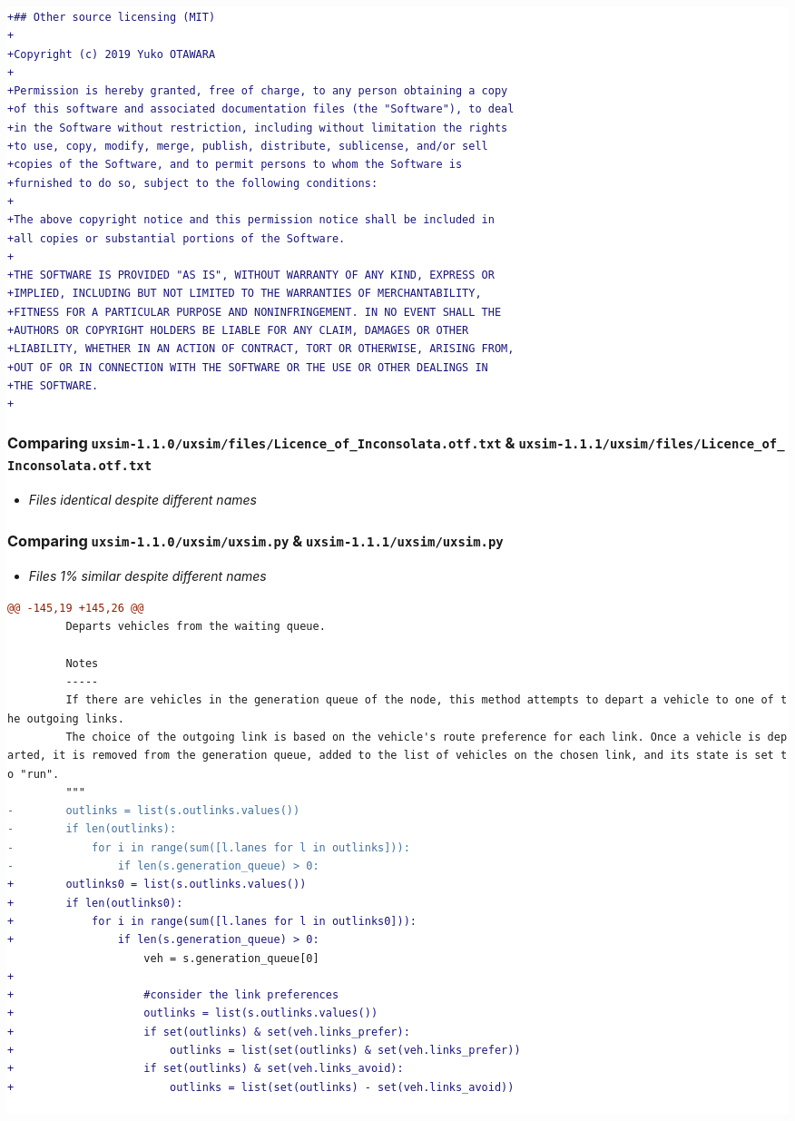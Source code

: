```diff
+## Other source licensing (MIT)
+
+Copyright (c) 2019 Yuko OTAWARA
+
+Permission is hereby granted, free of charge, to any person obtaining a copy
+of this software and associated documentation files (the "Software"), to deal
+in the Software without restriction, including without limitation the rights
+to use, copy, modify, merge, publish, distribute, sublicense, and/or sell
+copies of the Software, and to permit persons to whom the Software is
+furnished to do so, subject to the following conditions:
+
+The above copyright notice and this permission notice shall be included in
+all copies or substantial portions of the Software.
+
+THE SOFTWARE IS PROVIDED "AS IS", WITHOUT WARRANTY OF ANY KIND, EXPRESS OR
+IMPLIED, INCLUDING BUT NOT LIMITED TO THE WARRANTIES OF MERCHANTABILITY,
+FITNESS FOR A PARTICULAR PURPOSE AND NONINFRINGEMENT. IN NO EVENT SHALL THE
+AUTHORS OR COPYRIGHT HOLDERS BE LIABLE FOR ANY CLAIM, DAMAGES OR OTHER
+LIABILITY, WHETHER IN AN ACTION OF CONTRACT, TORT OR OTHERWISE, ARISING FROM,
+OUT OF OR IN CONNECTION WITH THE SOFTWARE OR THE USE OR OTHER DEALINGS IN
+THE SOFTWARE.
+
```

### Comparing `uxsim-1.1.0/uxsim/files/Licence_of_Inconsolata.otf.txt` & `uxsim-1.1.1/uxsim/files/Licence_of_Inconsolata.otf.txt`

 * *Files identical despite different names*

### Comparing `uxsim-1.1.0/uxsim/uxsim.py` & `uxsim-1.1.1/uxsim/uxsim.py`

 * *Files 1% similar despite different names*

```diff
@@ -145,19 +145,26 @@
         Departs vehicles from the waiting queue.
 
         Notes
         -----
         If there are vehicles in the generation queue of the node, this method attempts to depart a vehicle to one of the outgoing links.
         The choice of the outgoing link is based on the vehicle's route preference for each link. Once a vehicle is departed, it is removed from the generation queue, added to the list of vehicles on the chosen link, and its state is set to "run".
         """
-        outlinks = list(s.outlinks.values())
-        if len(outlinks):
-            for i in range(sum([l.lanes for l in outlinks])):
-                if len(s.generation_queue) > 0:
+        outlinks0 = list(s.outlinks.values())
+        if len(outlinks0):
+            for i in range(sum([l.lanes for l in outlinks0])):
+                if len(s.generation_queue) > 0:                    
                     veh = s.generation_queue[0]
+
+                    #consider the link preferences
+                    outlinks = list(s.outlinks.values())
+                    if set(outlinks) & set(veh.links_prefer): 
+                        outlinks = list(set(outlinks) & set(veh.links_prefer))
+                    if set(outlinks) & set(veh.links_avoid):
+                        outlinks = list(set(outlinks) - set(veh.links_avoid))
                     
```